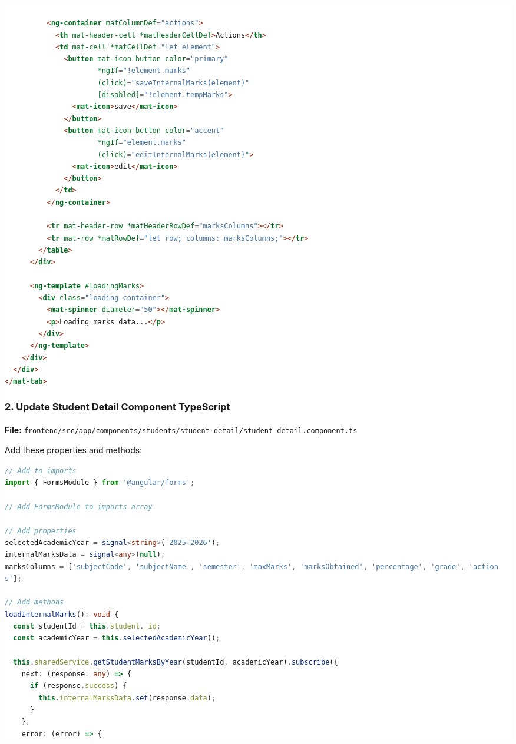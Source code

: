 ```html

          <ng-container matColumnDef="actions">
            <th mat-header-cell *matHeaderCellDef>Actions</th>
            <td mat-cell *matCellDef="let element">
              <button mat-icon-button color="primary" 
                      *ngIf="!element.marks"
                      (click)="saveInternalMarks(element)"
                      [disabled]="!element.tempMarks">
                <mat-icon>save</mat-icon>
              </button>
              <button mat-icon-button color="accent" 
                      *ngIf="element.marks"
                      (click)="editInternalMarks(element)">
                <mat-icon>edit</mat-icon>
              </button>
            </td>
          </ng-container>

          <tr mat-header-row *matHeaderRowDef="marksColumns"></tr>
          <tr mat-row *matRowDef="let row; columns: marksColumns;"></tr>
        </table>
      </div>

      <ng-template #loadingMarks>
        <div class="loading-container">
          <mat-spinner diameter="50"></mat-spinner>
          <p>Loading marks data...</p>
        </div>
      </ng-template>
    </div>
  </div>
</mat-tab>
```

### 2. Update Student Detail Component TypeScript

**File:** `frontend/src/app/components/students/student-detail/student-detail.component.ts`

Add these properties and methods:

```typescript
// Add to imports
import { FormsModule } from '@angular/forms';

// Add FormsModule to imports array

// Add properties
selectedAcademicYear = signal<string>('2025-2026');
internalMarksData = signal<any>(null);
marksColumns = ['subjectCode', 'subjectName', 'semester', 'maxMarks', 'marksObtained', 'percentage', 'grade', 'actions'];

// Add methods
loadInternalMarks(): void {
  const studentId = this.student._id;
  const academicYear = this.selectedAcademicYear();
  
  this.sharedService.getStudentMarksByYear(studentId, academicYear).subscribe({
    next: (response: any) => {
      if (response.success) {
        this.internalMarksData.set(response.data);
      }
    },
    error: (error) => {
```
